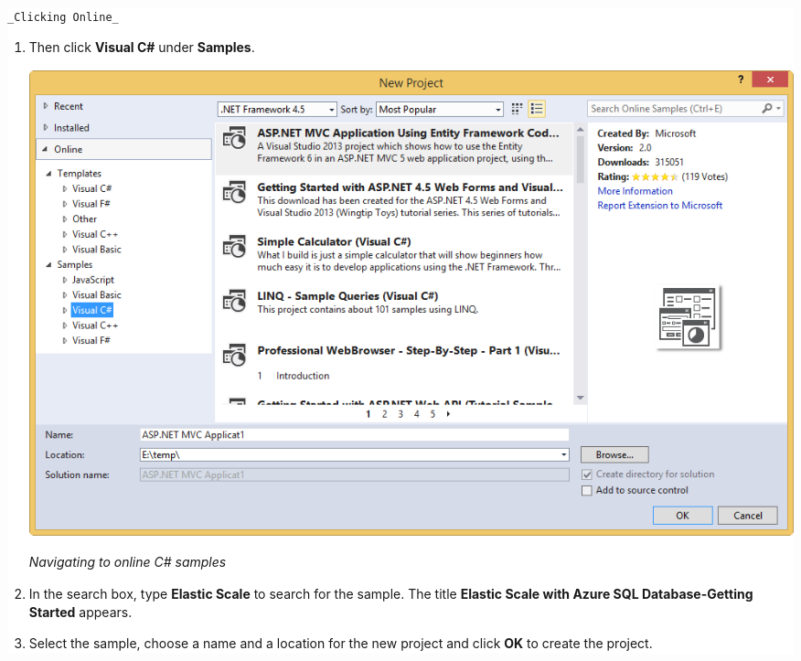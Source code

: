 	_Clicking Online_

1. Then click **Visual C#** under **Samples**.

	![Navigating to online C# samples](./images/navigating-to-online-csharp-samples.png)

	_Navigating to online C# samples_

1. In the search box, type **Elastic Scale** to search for the sample. The title **Elastic Scale with Azure SQL Database-Getting Started** appears.
 
1. Select the sample, choose a name and a location for the new project and click **OK** to create the project.
